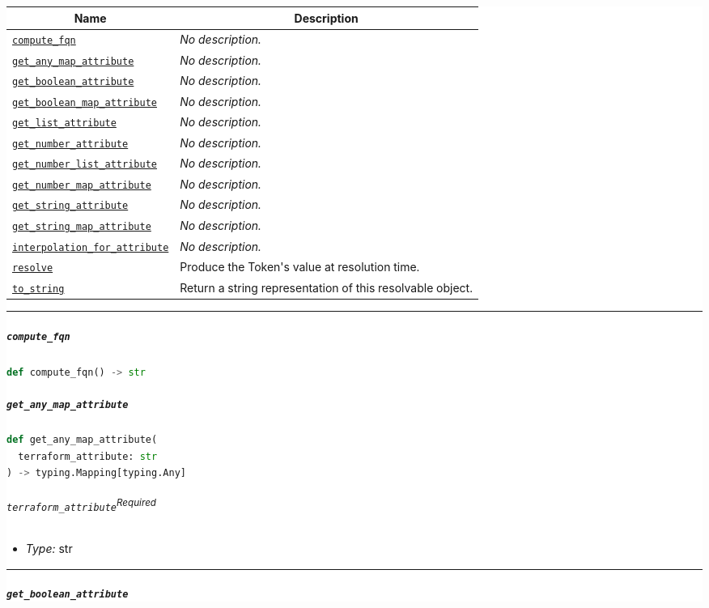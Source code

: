 | **Name** | **Description** |
| --- | --- |
| <code><a href="#@cdktf/provider-okta.dataOktaApps.DataOktaAppsAppsOutputReference.computeFqn">compute_fqn</a></code> | *No description.* |
| <code><a href="#@cdktf/provider-okta.dataOktaApps.DataOktaAppsAppsOutputReference.getAnyMapAttribute">get_any_map_attribute</a></code> | *No description.* |
| <code><a href="#@cdktf/provider-okta.dataOktaApps.DataOktaAppsAppsOutputReference.getBooleanAttribute">get_boolean_attribute</a></code> | *No description.* |
| <code><a href="#@cdktf/provider-okta.dataOktaApps.DataOktaAppsAppsOutputReference.getBooleanMapAttribute">get_boolean_map_attribute</a></code> | *No description.* |
| <code><a href="#@cdktf/provider-okta.dataOktaApps.DataOktaAppsAppsOutputReference.getListAttribute">get_list_attribute</a></code> | *No description.* |
| <code><a href="#@cdktf/provider-okta.dataOktaApps.DataOktaAppsAppsOutputReference.getNumberAttribute">get_number_attribute</a></code> | *No description.* |
| <code><a href="#@cdktf/provider-okta.dataOktaApps.DataOktaAppsAppsOutputReference.getNumberListAttribute">get_number_list_attribute</a></code> | *No description.* |
| <code><a href="#@cdktf/provider-okta.dataOktaApps.DataOktaAppsAppsOutputReference.getNumberMapAttribute">get_number_map_attribute</a></code> | *No description.* |
| <code><a href="#@cdktf/provider-okta.dataOktaApps.DataOktaAppsAppsOutputReference.getStringAttribute">get_string_attribute</a></code> | *No description.* |
| <code><a href="#@cdktf/provider-okta.dataOktaApps.DataOktaAppsAppsOutputReference.getStringMapAttribute">get_string_map_attribute</a></code> | *No description.* |
| <code><a href="#@cdktf/provider-okta.dataOktaApps.DataOktaAppsAppsOutputReference.interpolationForAttribute">interpolation_for_attribute</a></code> | *No description.* |
| <code><a href="#@cdktf/provider-okta.dataOktaApps.DataOktaAppsAppsOutputReference.resolve">resolve</a></code> | Produce the Token's value at resolution time. |
| <code><a href="#@cdktf/provider-okta.dataOktaApps.DataOktaAppsAppsOutputReference.toString">to_string</a></code> | Return a string representation of this resolvable object. |

---

##### `compute_fqn` <a name="compute_fqn" id="@cdktf/provider-okta.dataOktaApps.DataOktaAppsAppsOutputReference.computeFqn"></a>

```python
def compute_fqn() -> str
```

##### `get_any_map_attribute` <a name="get_any_map_attribute" id="@cdktf/provider-okta.dataOktaApps.DataOktaAppsAppsOutputReference.getAnyMapAttribute"></a>

```python
def get_any_map_attribute(
  terraform_attribute: str
) -> typing.Mapping[typing.Any]
```

###### `terraform_attribute`<sup>Required</sup> <a name="terraform_attribute" id="@cdktf/provider-okta.dataOktaApps.DataOktaAppsAppsOutputReference.getAnyMapAttribute.parameter.terraformAttribute"></a>

- *Type:* str

---

##### `get_boolean_attribute` <a name="get_boolean_attribute" id="@cdktf/provider-okta.dataOktaApps.DataOktaAppsAppsOutputReference.getBooleanAttribute"></a>
